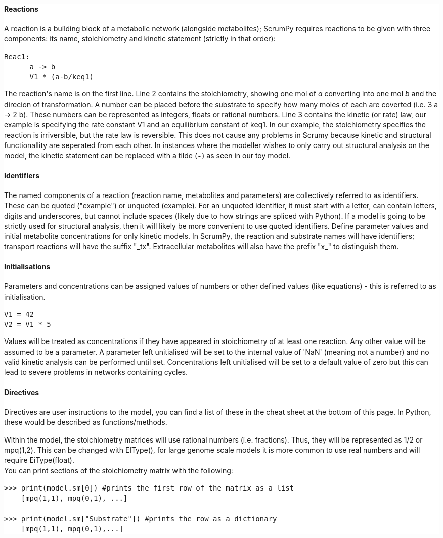     
<h4>Reactions</h4>
<p>A reaction is a building block of a metabolic network (alongside metabolites); ScrumPy requires reactions to be given with three components: its name, stoichiometry and kinetic statement (strictly in that order):
<pre>Reac1:
      a -> b
      V1 * (a-b/keq1)</pre>
The reaction's name is on the first line. Line 2 contains the stoichiometry, showing one mol of <em>a</em> converting into one mol <em>b</em> and the direcion of transformation. A number can be placed before the substrate to specify how many moles of each are coverted (i.e. 3 a -> 2 b). These numbers can be represented as integers, floats or rational numbers. Line 3 contains the kinetic (or rate) law, our example is specifying the rate constant V1 and an equilibrium constant of keq1. In our example, the stoichiometry specifies the reaction is irriversible, but the rate law is reversible. This does not cause any problems in Scrumy because kinetic and structural functionallity are seperated from each other. In instances where the modeller wishes to only carry out structural analysis on the model, the kinetic statement can be replaced with a tilde (~) as seen in our toy model.


<h4>Identifiers</h4>
<p>The named components of a reaction (reaction name, metabolites and parameters) are collectively referred to as identifiers. These can be quoted ("example") or unquoted (example). For an unquoted identifier, it must start with a letter, can contain letters, digits and underscores, but cannot include spaces (likely due to how strings are spliced with Python). If a model is going to be strictly used for structural analysis, then it will likely be more convenient to use quoted identifiers. Define parameter values and initial metabolite concentrations for only kinetic models. In ScrumPy, the reaction and substrate names will have identifiers; transport reactions will have the suffix "_tx". Extracellular metabolites will also have the prefix "x_" to distinguish them.</p>


<h4>Initialisations</h4>
<p>Parameters and concentrations can be assigned values of numbers or other defined values (like equations) - this is referred to as initialisation.<br>
<pre>V1 = 42
V2 = V1 * 5</pre>
Values will be treated as concentrations if they have appeared in stoichiometry of at least one reaction. Any other value will be assumed to be a parameter. A parameter left unitialised will be set to the internal value of 'NaN' (meaning not a number) and no valid kinetic analysis can be performed until set. Concentrations left unitialised will be set to a default value of zero but this can lead to severe problems in networks containing cycles.</p>


<h4>Directives</h4>
<p>Directives are user instructions to the model, you can find a list of these in the cheat sheet at the bottom of this page. In Python, these would be described as functions/methods.
    
Within the model, the stoichiometry matrices will use rational numbers (i.e. fractions). Thus, they will be represented as 1/2 or mpq(1,2). This can be changed with ElType(), for large genome scale models it is more common to use real numbers and will require EiType(float).<br>
You can print sections of the stoichiometry matrix with the following:

<pre>>>> print(model.sm[0]) #prints the first row of the matrix as a list
    [mpq(1,1), mpq(0,1), ...]
    
>>> print(model.sm["Substrate"]) #prints the row as a dictionary
    [mpq(1,1), mpq(0,1),...]</pre>
    